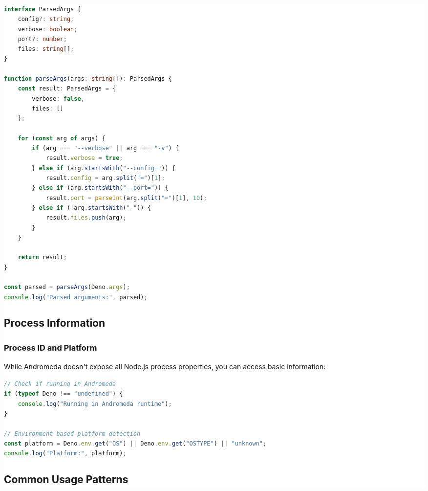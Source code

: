 ```typescript
interface ParsedArgs {
    config?: string;
    verbose: boolean;
    port?: number;
    files: string[];
}

function parseArgs(args: string[]): ParsedArgs {
    const result: ParsedArgs = {
        verbose: false,
        files: []
    };
    
    for (const arg of args) {
        if (arg === "--verbose" || arg === "-v") {
            result.verbose = true;
        } else if (arg.startsWith("--config=")) {
            result.config = arg.split("=")[1];
        } else if (arg.startsWith("--port=")) {
            result.port = parseInt(arg.split("=")[1], 10);
        } else if (!arg.startsWith("-")) {
            result.files.push(arg);
        }
    }
    
    return result;
}

const parsed = parseArgs(Deno.args);
console.log("Parsed arguments:", parsed);
```

## Process Information

### Process ID and Platform

While Andromeda doesn't expose all Node.js process properties, you can access basic information:

```typescript
// Check if running in Andromeda
if (typeof Deno !== "undefined") {
    console.log("Running in Andromeda runtime");
}

// Environment-based platform detection
const platform = Deno.env.get("OS") || Deno.env.get("OSTYPE") || "unknown";
console.log("Platform:", platform);
```

## Common Usage Patterns
